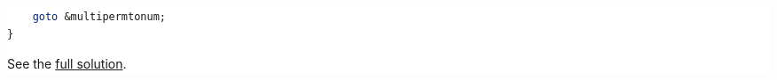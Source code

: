 ```perl
    goto &multipermtonum;
}
```
See the [full solution](https://github.com/manwar/perlweeklychallenge-club/blob/master/challenge-260/jo-37/perl/ch-2.pl).
